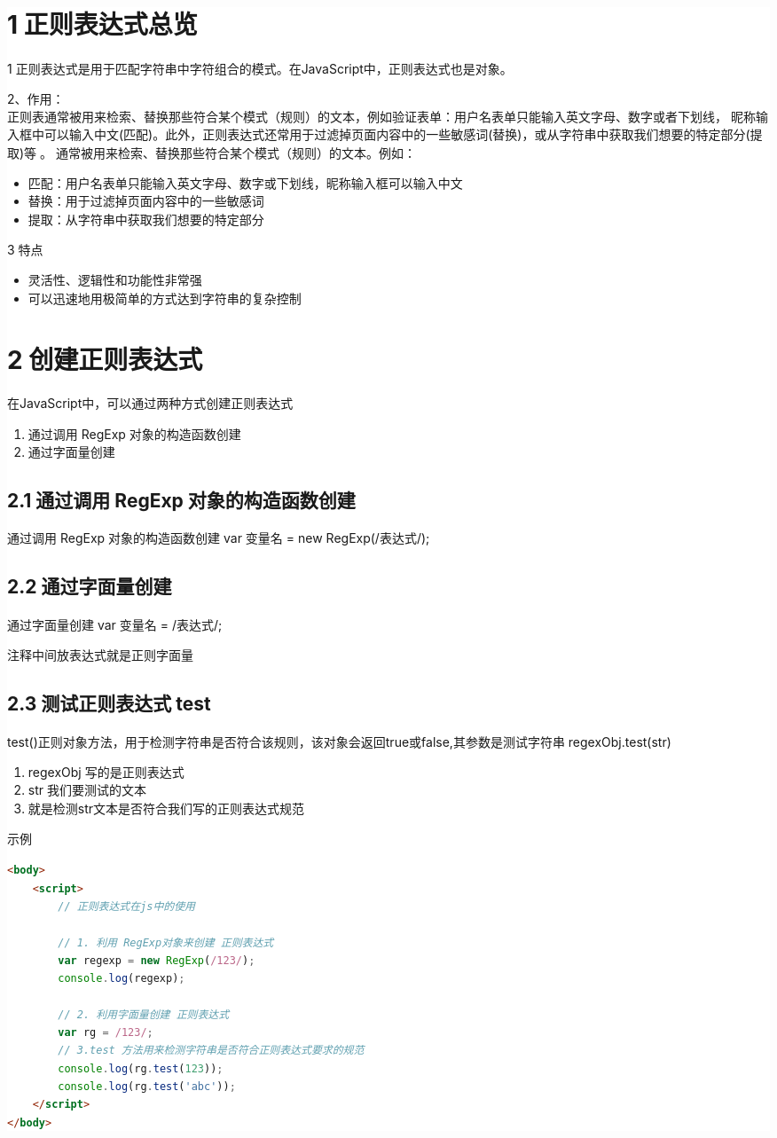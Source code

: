 # 1 正则表达式总览
1 正则表达式是用于匹配字符串中字符组合的模式。在JavaScript中，正则表达式也是对象。

2、作用：  
正则表通常被用来检索、替换那些符合某个模式（规则）的文本，例如验证表单：用户名表单只能输入英文字母、数字或者下划线， 昵称输入框中可以输入中文(匹配)。此外，正则表达式还常用于过滤掉页面内容中的一些敏感词(替换)，或从字符串中获取我们想要的特定部分(提取)等 。
通常被用来检索、替换那些符合某个模式（规则）的文本。例如：

-   匹配：用户名表单只能输入英文字母、数字或下划线，昵称输入框可以输入中文
-   替换：用于过滤掉页面内容中的一些敏感词
-   提取：从字符串中获取我们想要的特定部分


3 特点
-   灵活性、逻辑性和功能性非常强
-   可以迅速地用极简单的方式达到字符串的复杂控制


# 2 创建正则表达式
在JavaScript中，可以通过两种方式创建正则表达式

1. 通过调用 RegExp 对象的构造函数创建
2. 通过字面量创建

## 2.1 通过调用 RegExp 对象的构造函数创建
通过调用 RegExp 对象的构造函数创建
var 变量名 = new RegExp(/表达式/);

## 2.2 通过字面量创建
通过字面量创建
var 变量名 = /表达式/;

注释中间放表达式就是正则字面量

## 2.3 测试正则表达式 test
test()正则对象方法，用于检测字符串是否符合该规则，该对象会返回true或false,其参数是测试字符串
regexObj.test(str)

1. regexObj 写的是正则表达式
2. str 我们要测试的文本
3. 就是检测str文本是否符合我们写的正则表达式规范

示例
```html
<body>
    <script>
        // 正则表达式在js中的使用

        // 1. 利用 RegExp对象来创建 正则表达式
        var regexp = new RegExp(/123/);
        console.log(regexp);

        // 2. 利用字面量创建 正则表达式
        var rg = /123/;
        // 3.test 方法用来检测字符串是否符合正则表达式要求的规范
        console.log(rg.test(123));
        console.log(rg.test('abc'));
    </script>
</body>
```
